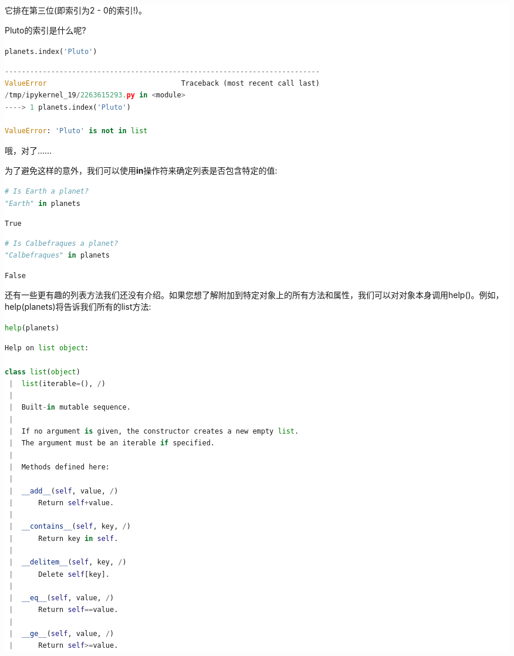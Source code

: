 它排在第三位(即索引为2 - 0的索引!)。

Pluto的索引是什么呢?

```python
planets.index('Pluto')
```

```python
---------------------------------------------------------------------------
ValueError                                Traceback (most recent call last)
/tmp/ipykernel_19/2263615293.py in <module>
----> 1 planets.index('Pluto')

ValueError: 'Pluto' is not in list
```

哦，对了……

为了避免这样的意外，我们可以使用**in**操作符来确定列表是否包含特定的值:

```python
# Is Earth a planet?
"Earth" in planets
```

```
True
```

```python
# Is Calbefraques a planet?
"Calbefraques" in planets
```

```
False
```

还有一些更有趣的列表方法我们还没有介绍。如果您想了解附加到特定对象上的所有方法和属性，我们可以对对象本身调用help()。例如，help(planets)将告诉我们所有的list方法:

```python
help(planets)
```

```python
Help on list object:

class list(object)
 |  list(iterable=(), /)
 |  
 |  Built-in mutable sequence.
 |  
 |  If no argument is given, the constructor creates a new empty list.
 |  The argument must be an iterable if specified.
 |  
 |  Methods defined here:
 |  
 |  __add__(self, value, /)
 |      Return self+value.
 |  
 |  __contains__(self, key, /)
 |      Return key in self.
 |  
 |  __delitem__(self, key, /)
 |      Delete self[key].
 |  
 |  __eq__(self, value, /)
 |      Return self==value.
 |  
 |  __ge__(self, value, /)
 |      Return self>=value.
```